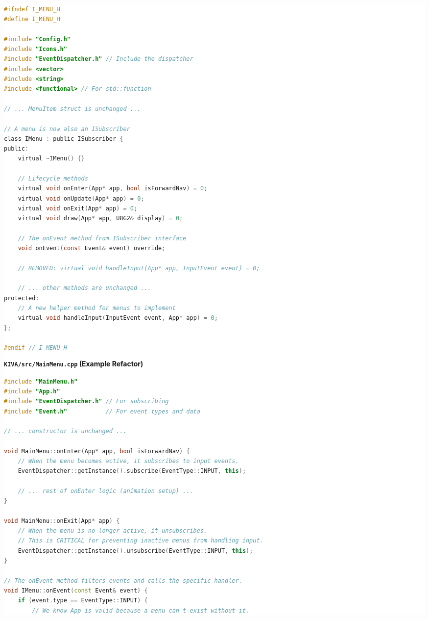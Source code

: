 ```h
#ifndef I_MENU_H
#define I_MENU_H

#include "Config.h"
#include "Icons.h"
#include "EventDispatcher.h" // Include the dispatcher
#include <vector>
#include <string>
#include <functional> // For std::function

// ... MenuItem struct is unchanged ...

// A menu is now also an ISubscriber
class IMenu : public ISubscriber {
public:
    virtual ~IMenu() {}

    // Lifecycle methods
    virtual void onEnter(App* app, bool isForwardNav) = 0;
    virtual void onUpdate(App* app) = 0;
    virtual void onExit(App* app) = 0;
    virtual void draw(App* app, U8G2& display) = 0;

    // The onEvent method from ISubscriber interface
    void onEvent(const Event& event) override;

    // REMOVED: virtual void handleInput(App* app, InputEvent event) = 0;
    
    // ... other methods are unchanged ...
protected:
    // A new helper method for menus to implement
    virtual void handleInput(InputEvent event, App* app) = 0;
};

#endif // I_MENU_H
```

**`KIVA/src/MainMenu.cpp` (Example Refactor)**

```cpp
#include "MainMenu.h"
#include "App.h"
#include "EventDispatcher.h" // For subscribing
#include "Event.h"           // For event types and data

// ... constructor is unchanged ...

void MainMenu::onEnter(App* app, bool isForwardNav) {
    // When the menu becomes active, it subscribes to input events.
    EventDispatcher::getInstance().subscribe(EventType::INPUT, this);

    // ... rest of onEnter logic (animation setup) ...
}

void MainMenu::onExit(App* app) {
    // When the menu is no longer active, it unsubscribes.
    // This is CRITICAL for preventing inactive menus from handling input.
    EventDispatcher::getInstance().unsubscribe(EventType::INPUT, this);
}

// The onEvent method filters events and calls the specific handler.
void IMenu::onEvent(const Event& event) {
    if (event.type == EventType::INPUT) {
        // We know App is valid because a menu can't exist without it.
```